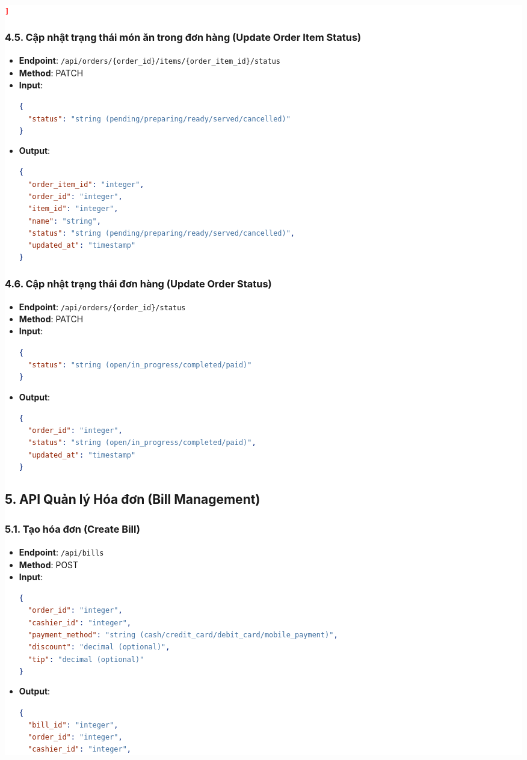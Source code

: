   ```json
  ]
  ```

### 4.5. Cập nhật trạng thái món ăn trong đơn hàng (Update Order Item Status)
- **Endpoint**: `/api/orders/{order_id}/items/{order_item_id}/status`
- **Method**: PATCH
- **Input**:
  ```json
  {
    "status": "string (pending/preparing/ready/served/cancelled)"
  }
  ```
- **Output**:
  ```json
  {
    "order_item_id": "integer",
    "order_id": "integer",
    "item_id": "integer",
    "name": "string",
    "status": "string (pending/preparing/ready/served/cancelled)",
    "updated_at": "timestamp"
  }
  ```

### 4.6. Cập nhật trạng thái đơn hàng (Update Order Status)
- **Endpoint**: `/api/orders/{order_id}/status`
- **Method**: PATCH
- **Input**:
  ```json
  {
    "status": "string (open/in_progress/completed/paid)"
  }
  ```
- **Output**:
  ```json
  {
    "order_id": "integer",
    "status": "string (open/in_progress/completed/paid)",
    "updated_at": "timestamp"
  }
  ```

## 5. API Quản lý Hóa đơn (Bill Management)

### 5.1. Tạo hóa đơn (Create Bill)
- **Endpoint**: `/api/bills`
- **Method**: POST
- **Input**:
  ```json
  {
    "order_id": "integer",
    "cashier_id": "integer",
    "payment_method": "string (cash/credit_card/debit_card/mobile_payment)",
    "discount": "decimal (optional)",
    "tip": "decimal (optional)"
  }
  ```
- **Output**:
  ```json
  {
    "bill_id": "integer",
    "order_id": "integer",
    "cashier_id": "integer",
  ```